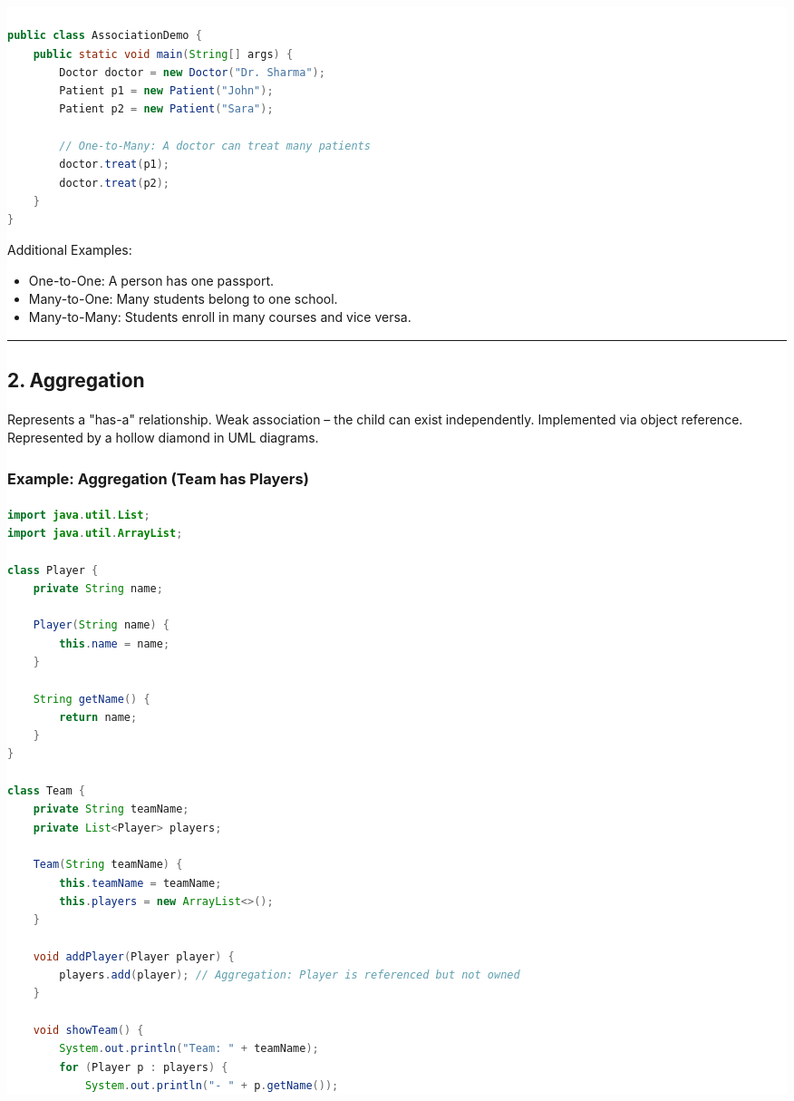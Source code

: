 ```java

public class AssociationDemo {
    public static void main(String[] args) {
        Doctor doctor = new Doctor("Dr. Sharma");
        Patient p1 = new Patient("John");
        Patient p2 = new Patient("Sara");

        // One-to-Many: A doctor can treat many patients
        doctor.treat(p1);
        doctor.treat(p2);
    }
}
```

Additional Examples:

* One-to-One: A person has one passport.
* Many-to-One: Many students belong to one school.
* Many-to-Many: Students enroll in many courses and vice versa.

---

## 2. Aggregation

Represents a "has-a" relationship.
Weak association – the child can exist independently.
Implemented via object reference.
Represented by a hollow diamond in UML diagrams.

### Example: Aggregation (Team has Players)

```java
import java.util.List;
import java.util.ArrayList;

class Player {
    private String name;

    Player(String name) {
        this.name = name;
    }

    String getName() {
        return name;
    }
}

class Team {
    private String teamName;
    private List<Player> players;

    Team(String teamName) {
        this.teamName = teamName;
        this.players = new ArrayList<>();
    }

    void addPlayer(Player player) {
        players.add(player); // Aggregation: Player is referenced but not owned
    }

    void showTeam() {
        System.out.println("Team: " + teamName);
        for (Player p : players) {
            System.out.println("- " + p.getName());
```
